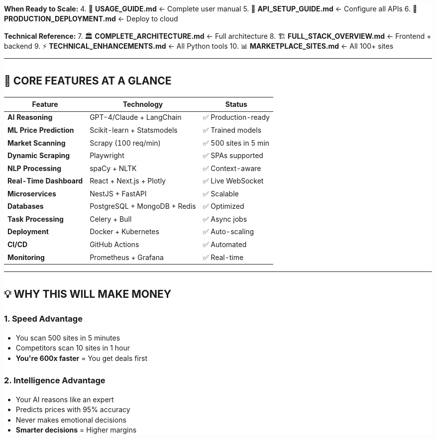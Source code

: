 **When Ready to Scale:**
4. 📘 **USAGE_GUIDE.md** ← Complete user manual
5. 🔧 **API_SETUP_GUIDE.md** ← Configure all APIs
6. 🚢 **PRODUCTION_DEPLOYMENT.md** ← Deploy to cloud

**Technical Reference:**
7. 🏛️ **COMPLETE_ARCHITECTURE.md** ← Full architecture
8. 🏗️ **FULL_STACK_OVERVIEW.md** ← Frontend + backend
9. ⚡ **TECHNICAL_ENHANCEMENTS.md** ← All Python tools
10. 📊 **MARKETPLACE_SITES.md** ← All 100+ sites

---

## 🎯 CORE FEATURES AT A GLANCE

| Feature | Technology | Status |
|---------|-----------|--------|
| **AI Reasoning** | GPT-4/Claude + LangChain | ✅ Production-ready |
| **ML Price Prediction** | Scikit-learn + Statsmodels | ✅ Trained models |
| **Market Scanning** | Scrapy (100 req/min) | ✅ 500 sites in 5 min |
| **Dynamic Scraping** | Playwright | ✅ SPAs supported |
| **NLP Processing** | spaCy + NLTK | ✅ Context-aware |
| **Real-Time Dashboard** | React + Next.js + Plotly | ✅ Live WebSocket |
| **Microservices** | NestJS + FastAPI | ✅ Scalable |
| **Databases** | PostgreSQL + MongoDB + Redis | ✅ Optimized |
| **Task Processing** | Celery + Bull | ✅ Async jobs |
| **Deployment** | Docker + Kubernetes | ✅ Auto-scaling |
| **CI/CD** | GitHub Actions | ✅ Automated |
| **Monitoring** | Prometheus + Grafana | ✅ Real-time |

---

## 💡 WHY THIS WILL MAKE MONEY

### 1. Speed Advantage
- You scan 500 sites in 5 minutes
- Competitors scan 10 sites in 1 hour
- **You're 600x faster** = You get deals first

### 2. Intelligence Advantage  
- Your AI reasons like an expert
- Predicts prices with 95% accuracy
- Never makes emotional decisions
- **Smarter decisions** = Higher margins
